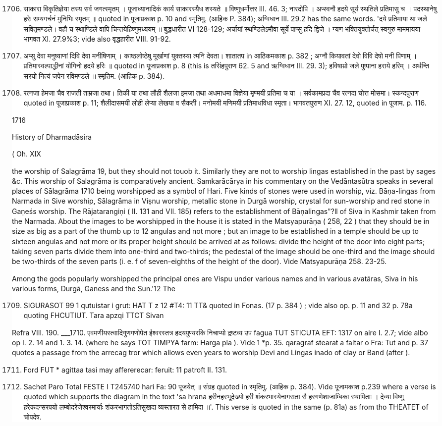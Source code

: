 1706. साकारा विकृतिज्ञेया तस्य सर्व जगत्स्मृतम् । पूजाध्यानादिकं कार्य साकारस्यैध शस्यते ॥ विष्णुधर्मोत्तर III. 46. 3; नारदोपि । अप्स्वनौ हदये सूर्य स्थतिले प्रतिमासु च । पदस्थानेषु हरेः सम्यगर्चनं मुनिभिः स्मृतम् ॥ quoted in पूजाप्रकाश p. 10 and स्मृतिमु. (आहिक P. 384); अग्विधान III. 29.2 has the same words. 'दये प्रतिमाया था जले सवितृमण्डले। वहौ च स्थाण्डिले वापि चिन्तयेहिष्णुमध्ययम् ॥ बुद्धधारीत VI 128-129; अर्चायां स्थण्डिलेऽमौवा सूर्ये पाप्सु हदि द्विजे । ग्यण भक्तियुक्तोर्चत् स्वगुरु माममायया भागवत XI. 27.9%3; vide also वृद्धहारीत VIII. 91-92. 

1707. अप्सु देवा मनुष्याणां दिवि देवा मनीषिणाम् । काष्ठलोष्ठेषु मूर्खाणां युक्तस्या त्मनि देवता। शातातप in आठिकमकाश p. 382 ; अग्नौ कियावतां देवो विवि देषो मनी पिणाम् । प्रतिमास्वल्पाद्धीनां योगिनो हदये हरिः ॥ quoted in पूजाप्रकाश p. 8 (this is तसिंहपुराण 62. 5 and ऋग्विधान III. 29. 3); हविषाम्रो जले पुष्पाना हराये हरिम् । अर्थन्ति सरयो नित्यं जपेन रविमण्डले ॥ स्मृतिम. (आहिक p. 384). 

1708. रत्नजा हेमजा चैव राजती ताम्रजा तथा। तिकी या तथा लौही शैलजा इमजा तथा अधमाधमा विज्ञेया मृण्मयी प्रतिमा च या । सर्वकामप्रदा चैव रत्नदा चोत्त मोसमा। स्कन्दपुराण quoted in पूजाप्रकाश p. 11; शैलीदासमयी लोही लेप्या लेखया व सैकती। मनोमयी मणिमयी प्रतिमाधविधा स्मृता। भागवतपुराण XI. 27. 12, quoted in पूजाम. p. 116. 

1716 

History of Dharmadāsira 

( Oh. XIX 

the worship of Salagrāma 19, but they should not touob it. Similarly they are not to worship lingas established in the past by sages &c. This worship of Salagrāma is comparatively ancient. Samkarācārya in his commentary on the Vedāntasūtra speaks in several places of Sālagrāma 1710 being worshipped as a symbol of Hari. Five kinds of stones were used in worship, viz. Bāṇa-lingas from Narmada in Sive worship, Sālagrāma in Viṣnu worship, metallic stone in Durgā worship, crystal for sun-worship and red stone in Gaṇeśs worship. The Rājatarangiṇi ( II. 131 and VII. 185) refers to the establishment of Bāṇalingas"?ll of Siva in Kashmir taken from the Narmada. About the images to be worshipped in the house it is stated in the Matsyapurāṇa ( 258, 22 ) that they should be in size as big as a part of the thumb up to 12 angulas and not more ; but an image to be established in a temple should be up to sixteen angulas and not more or its proper height should be arrived at as follows: divide the height of the door into eight parts; taking seven parts divide them into one-third and two-thirds; the pedestal of the image should be one-third and the image should be two-thirds of the seven parts (i. e. f of seven-eighths of the height of the door). Vide Matsyapurāṇa 258. 23-25. 

Among the gods popularly worshipped the principal ones are Vispu under various names and in various avatāras, Siva in his various forms, Durgā, Ganess and the Sun.'12 The 

1709. SIGURASOT 99 1 qutuistar i grut: HAT T z 12 \#T4: 11 TT& quoted in Fonas. (17 p. 384 ) ; vide also op. p. 11 and 32 p. 78a quoting FHCUTIUT. Tara apzqi TTCT Sivan 

Refra VIII. 190. ___1710. एवमणीयस्त्वादिगुणगणोपेत ईश्वरस्तत्र हदयपुण्यरकि निचाप्यो द्रष्टव्य उप fagua TUT STICUTA EFT: 1317 on aire I. 2.7; vide albo op I. 2. 14 and 1. 3. 14. (where he says TOT TIMPYA farm: Harga pla ). Vide 1 *p. 35. qaragraf stearat a faltar o Fra: Tut and p. 37 quotes a passage from the arrecag tror which allows even years to worship Devi and Lingas inado of clay or Band (after ). 

1711. Ford FUT * agittaa tasi may affererecar: feruit: 11 patroft II. 131. 

1712. Sachet Paro Total FESTE I T245740 hari Fa: 90 पूजयेत् ॥ संग्रह quoted in स्मृतिमु. (आहिक p. 384). Vide पूजामकाश p.239 where a verse is quoted which supports the diagram in the toxt 'sa hrana हरीनहरभूदेख्यो हरी शंकरभास्येनागसता रौ हरगणेशाजाम्बिका स्थापिताः । देव्या विष्णु हरेकदन्सरपयो लम्बोदरेजेश्वरमार्याः शंकरभागतोऽतिसुखदा व्यस्तारत से हामिदा ॥'. This verse is quoted in the same (p. 81a) as from tho THEATET of चोपदेष. 
